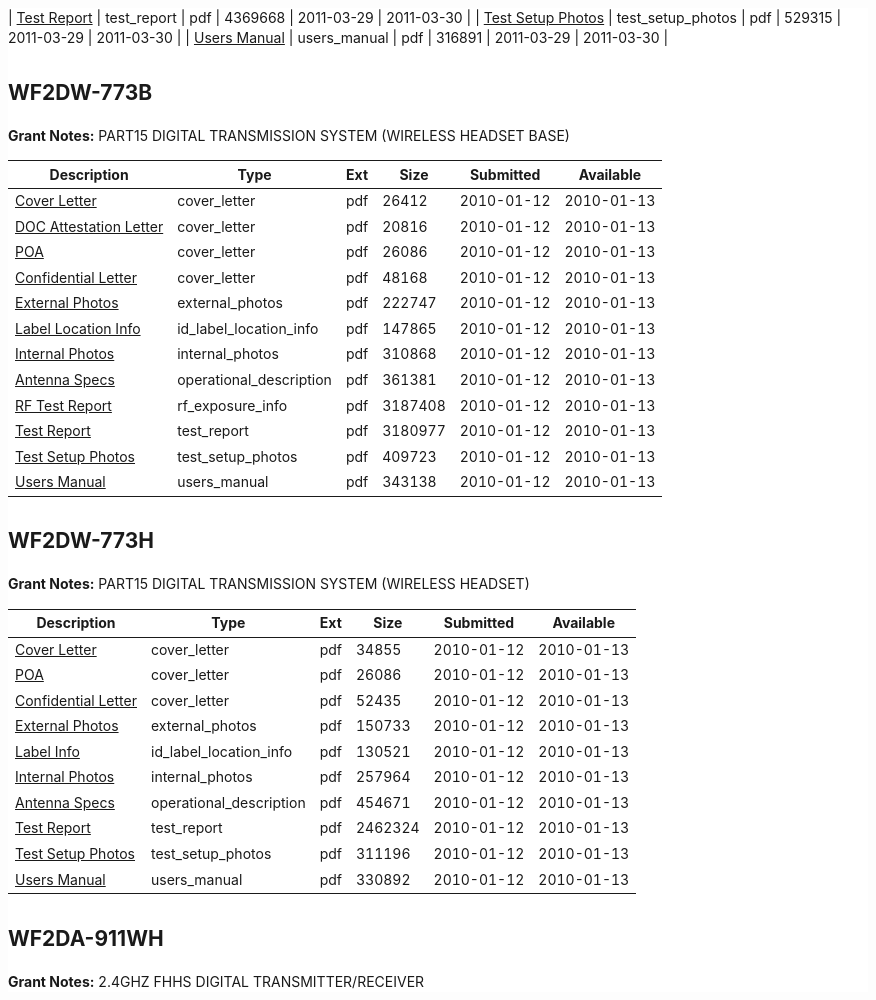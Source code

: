 | [Test Report](WF2DA-581BT/727bdbbca43d8c63d854b246b538e8c5/1439112.pdf) | test_report | pdf | 4369668 | 2011-03-29 | 2011-03-30 |
| [Test Setup Photos](WF2DA-581BT/727bdbbca43d8c63d854b246b538e8c5/1439127.pdf) | test_setup_photos | pdf | 529315 | 2011-03-29 | 2011-03-30 |
| [Users Manual](WF2DA-581BT/727bdbbca43d8c63d854b246b538e8c5/1439113.pdf) | users_manual | pdf | 316891 | 2011-03-29 | 2011-03-30 |
## WF2DW-773B
**Grant Notes:** PART15 DIGITAL TRANSMISSION SYSTEM (WIRELESS HEADSET BASE)

| Description | Type | Ext | Size | Submitted | Available |
| ----------- | ---- | --- | ---- | --------- | --------- |
| [Cover Letter](WF2DW-773B/fa15c9a4d94827790f3558bdfe260e42/1226602.pdf) | cover_letter | pdf | 26412 | 2010-01-12 | 2010-01-13 |
| [DOC Attestation Letter](WF2DW-773B/fa15c9a4d94827790f3558bdfe260e42/1226603.pdf) | cover_letter | pdf | 20816 | 2010-01-12 | 2010-01-13 |
| [POA](WF2DW-773B/fa15c9a4d94827790f3558bdfe260e42/1226604.pdf) | cover_letter | pdf | 26086 | 2010-01-12 | 2010-01-13 |
| [Confidential Letter](WF2DW-773B/fa15c9a4d94827790f3558bdfe260e42/1226617.pdf) | cover_letter | pdf | 48168 | 2010-01-12 | 2010-01-13 |
| [External Photos](WF2DW-773B/fa15c9a4d94827790f3558bdfe260e42/1226599.pdf) | external_photos | pdf | 222747 | 2010-01-12 | 2010-01-13 |
| [Label Location Info](WF2DW-773B/fa15c9a4d94827790f3558bdfe260e42/1226601.pdf) | id_label_location_info | pdf | 147865 | 2010-01-12 | 2010-01-13 |
| [Internal Photos](WF2DW-773B/fa15c9a4d94827790f3558bdfe260e42/1226600.pdf) | internal_photos | pdf | 310868 | 2010-01-12 | 2010-01-13 |
| [Antenna Specs](WF2DW-773B/fa15c9a4d94827790f3558bdfe260e42/1226597.pdf) | operational_description | pdf | 361381 | 2010-01-12 | 2010-01-13 |
| [RF Test Report](WF2DW-773B/fa15c9a4d94827790f3558bdfe260e42/1226618.pdf) | rf_exposure_info | pdf | 3187408 | 2010-01-12 | 2010-01-13 |
| [Test Report](WF2DW-773B/fa15c9a4d94827790f3558bdfe260e42/1226619.pdf) | test_report | pdf | 3180977 | 2010-01-12 | 2010-01-13 |
| [Test Setup Photos](WF2DW-773B/fa15c9a4d94827790f3558bdfe260e42/1226598.pdf) | test_setup_photos | pdf | 409723 | 2010-01-12 | 2010-01-13 |
| [Users Manual](WF2DW-773B/fa15c9a4d94827790f3558bdfe260e42/1226620.pdf) | users_manual | pdf | 343138 | 2010-01-12 | 2010-01-13 |
## WF2DW-773H
**Grant Notes:** PART15 DIGITAL TRANSMISSION SYSTEM (WIRELESS HEADSET)

| Description | Type | Ext | Size | Submitted | Available |
| ----------- | ---- | --- | ---- | --------- | --------- |
| [Cover Letter](WF2DW-773H/9774d95bb883fe2a3ae10112fdb32aa1/1226653.pdf) | cover_letter | pdf | 34855 | 2010-01-12 | 2010-01-13 |
| [POA](WF2DW-773H/9774d95bb883fe2a3ae10112fdb32aa1/1226604.pdf) | cover_letter | pdf | 26086 | 2010-01-12 | 2010-01-13 |
| [Confidential Letter](WF2DW-773H/9774d95bb883fe2a3ae10112fdb32aa1/1226655.pdf) | cover_letter | pdf | 52435 | 2010-01-12 | 2010-01-13 |
| [External Photos](WF2DW-773H/9774d95bb883fe2a3ae10112fdb32aa1/1226650.pdf) | external_photos | pdf | 150733 | 2010-01-12 | 2010-01-13 |
| [Label Info](WF2DW-773H/9774d95bb883fe2a3ae10112fdb32aa1/1226652.pdf) | id_label_location_info | pdf | 130521 | 2010-01-12 | 2010-01-13 |
| [Internal Photos](WF2DW-773H/9774d95bb883fe2a3ae10112fdb32aa1/1226651.pdf) | internal_photos | pdf | 257964 | 2010-01-12 | 2010-01-13 |
| [Antenna Specs](WF2DW-773H/9774d95bb883fe2a3ae10112fdb32aa1/1226648.pdf) | operational_description | pdf | 454671 | 2010-01-12 | 2010-01-13 |
| [Test Report](WF2DW-773H/9774d95bb883fe2a3ae10112fdb32aa1/1226656.pdf) | test_report | pdf | 2462324 | 2010-01-12 | 2010-01-13 |
| [Test Setup Photos](WF2DW-773H/9774d95bb883fe2a3ae10112fdb32aa1/1226649.pdf) | test_setup_photos | pdf | 311196 | 2010-01-12 | 2010-01-13 |
| [Users Manual](WF2DW-773H/9774d95bb883fe2a3ae10112fdb32aa1/1226657.pdf) | users_manual | pdf | 330892 | 2010-01-12 | 2010-01-13 |
## WF2DA-911WH
**Grant Notes:** 2.4GHZ FHHS DIGITAL TRANSMITTER/RECEIVER
